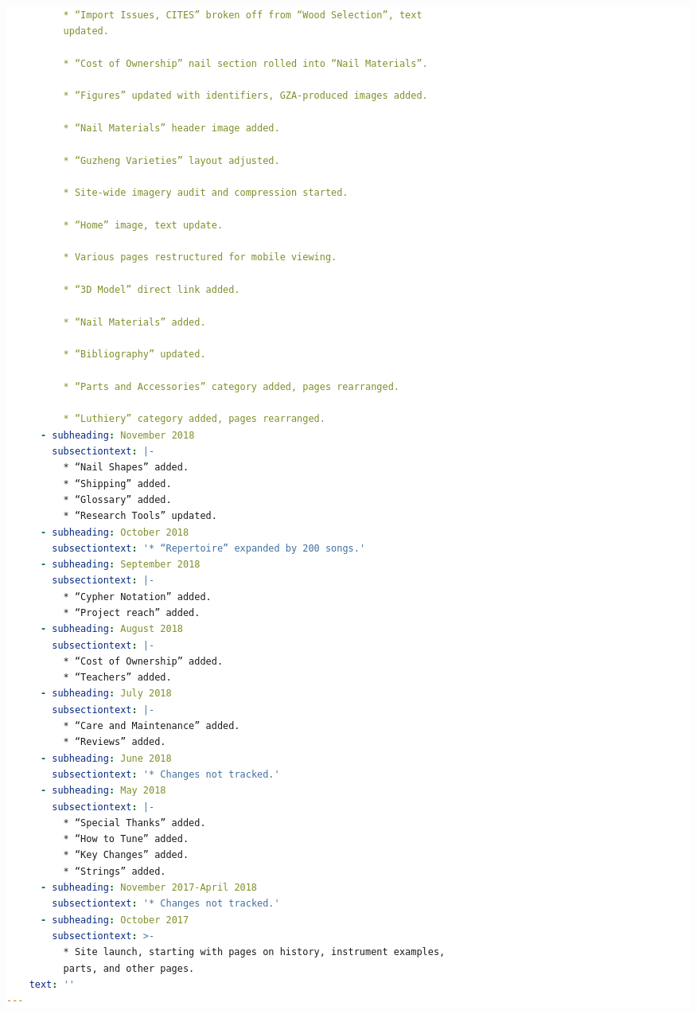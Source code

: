 ```yaml
          * “Import Issues, CITES” broken off from “Wood Selection”, text
          updated.

          * “Cost of Ownership” nail section rolled into “Nail Materials”.

          * “Figures” updated with identifiers, GZA-produced images added.

          * “Nail Materials” header image added.

          * “Guzheng Varieties” layout adjusted.

          * Site-wide imagery audit and compression started.

          * “Home” image, text update.

          * Various pages restructured for mobile viewing.

          * “3D Model” direct link added.

          * “Nail Materials” added.

          * “Bibliography” updated.

          * “Parts and Accessories” category added, pages rearranged.

          * “Luthiery” category added, pages rearranged.
      - subheading: November 2018
        subsectiontext: |-
          * “Nail Shapes” added.
          * “Shipping” added.
          * “Glossary” added.
          * “Research Tools” updated.
      - subheading: October 2018
        subsectiontext: '* “Repertoire” expanded by 200 songs.'
      - subheading: September 2018
        subsectiontext: |-
          * “Cypher Notation” added.
          * “Project reach” added.
      - subheading: August 2018
        subsectiontext: |-
          * “Cost of Ownership” added.
          * “Teachers” added.
      - subheading: July 2018
        subsectiontext: |-
          * “Care and Maintenance” added.
          * “Reviews” added.
      - subheading: June 2018
        subsectiontext: '* Changes not tracked.'
      - subheading: May 2018
        subsectiontext: |-
          * “Special Thanks” added.
          * “How to Tune” added.
          * “Key Changes” added.
          * “Strings” added.
      - subheading: November 2017-April 2018
        subsectiontext: '* Changes not tracked.'
      - subheading: October 2017
        subsectiontext: >-
          * Site launch, starting with pages on history, instrument examples,
          parts, and other pages.
    text: ''
---
```